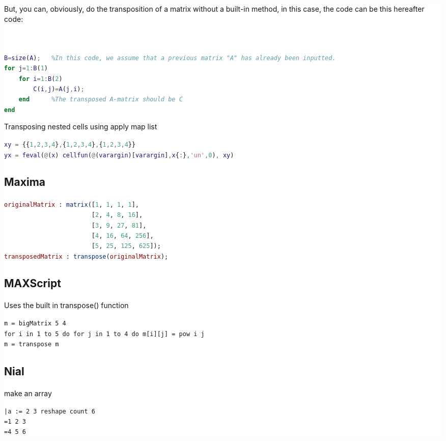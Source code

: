 
But, you can, obviously, do the transposition of a matrix without a built-in method, in this case, the code can be this hereafter code:

```Matlab


B=size(A);   %In this code, we assume that a previous matrix "A" has already been inputted.
for j=1:B(1)
    for i=1:B(2)
        C(i,j)=A(j,i);
    end      %The transposed A-matrix should be C 
end


```


Transposing nested cells using apply map list

```Matlab
xy = {{1,2,3,4},{1,2,3,4},{1,2,3,4}}
yx = feval(@(x) cellfun(@(varargin)[varargin],x{:},'un',0), xy)
```



## Maxima


```maxima
originalMatrix : matrix([1, 1, 1, 1],
                        [2, 4, 8, 16],
                        [3, 9, 27, 81],
                        [4, 16, 64, 256],
                        [5, 25, 125, 625]);
transposedMatrix : transpose(originalMatrix);
```



## MAXScript

Uses the built in transpose() function

```maxscript
m = bigMatrix 5 4
for i in 1 to 5 do for j in 1 to 4 do m[i][j] = pow i j
m = transpose m
```



## Nial

make an array

```nial
|a := 2 3 reshape count 6
=1 2 3
=4 5 6
```
